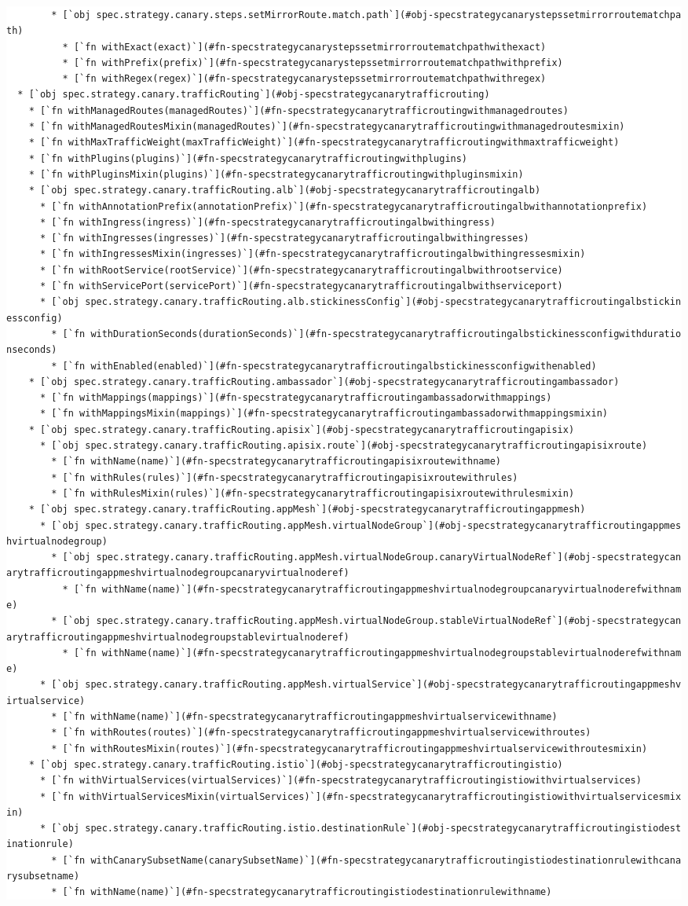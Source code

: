             * [`obj spec.strategy.canary.steps.setMirrorRoute.match.path`](#obj-specstrategycanarystepssetmirrorroutematchpath)
              * [`fn withExact(exact)`](#fn-specstrategycanarystepssetmirrorroutematchpathwithexact)
              * [`fn withPrefix(prefix)`](#fn-specstrategycanarystepssetmirrorroutematchpathwithprefix)
              * [`fn withRegex(regex)`](#fn-specstrategycanarystepssetmirrorroutematchpathwithregex)
      * [`obj spec.strategy.canary.trafficRouting`](#obj-specstrategycanarytrafficrouting)
        * [`fn withManagedRoutes(managedRoutes)`](#fn-specstrategycanarytrafficroutingwithmanagedroutes)
        * [`fn withManagedRoutesMixin(managedRoutes)`](#fn-specstrategycanarytrafficroutingwithmanagedroutesmixin)
        * [`fn withMaxTrafficWeight(maxTrafficWeight)`](#fn-specstrategycanarytrafficroutingwithmaxtrafficweight)
        * [`fn withPlugins(plugins)`](#fn-specstrategycanarytrafficroutingwithplugins)
        * [`fn withPluginsMixin(plugins)`](#fn-specstrategycanarytrafficroutingwithpluginsmixin)
        * [`obj spec.strategy.canary.trafficRouting.alb`](#obj-specstrategycanarytrafficroutingalb)
          * [`fn withAnnotationPrefix(annotationPrefix)`](#fn-specstrategycanarytrafficroutingalbwithannotationprefix)
          * [`fn withIngress(ingress)`](#fn-specstrategycanarytrafficroutingalbwithingress)
          * [`fn withIngresses(ingresses)`](#fn-specstrategycanarytrafficroutingalbwithingresses)
          * [`fn withIngressesMixin(ingresses)`](#fn-specstrategycanarytrafficroutingalbwithingressesmixin)
          * [`fn withRootService(rootService)`](#fn-specstrategycanarytrafficroutingalbwithrootservice)
          * [`fn withServicePort(servicePort)`](#fn-specstrategycanarytrafficroutingalbwithserviceport)
          * [`obj spec.strategy.canary.trafficRouting.alb.stickinessConfig`](#obj-specstrategycanarytrafficroutingalbstickinessconfig)
            * [`fn withDurationSeconds(durationSeconds)`](#fn-specstrategycanarytrafficroutingalbstickinessconfigwithdurationseconds)
            * [`fn withEnabled(enabled)`](#fn-specstrategycanarytrafficroutingalbstickinessconfigwithenabled)
        * [`obj spec.strategy.canary.trafficRouting.ambassador`](#obj-specstrategycanarytrafficroutingambassador)
          * [`fn withMappings(mappings)`](#fn-specstrategycanarytrafficroutingambassadorwithmappings)
          * [`fn withMappingsMixin(mappings)`](#fn-specstrategycanarytrafficroutingambassadorwithmappingsmixin)
        * [`obj spec.strategy.canary.trafficRouting.apisix`](#obj-specstrategycanarytrafficroutingapisix)
          * [`obj spec.strategy.canary.trafficRouting.apisix.route`](#obj-specstrategycanarytrafficroutingapisixroute)
            * [`fn withName(name)`](#fn-specstrategycanarytrafficroutingapisixroutewithname)
            * [`fn withRules(rules)`](#fn-specstrategycanarytrafficroutingapisixroutewithrules)
            * [`fn withRulesMixin(rules)`](#fn-specstrategycanarytrafficroutingapisixroutewithrulesmixin)
        * [`obj spec.strategy.canary.trafficRouting.appMesh`](#obj-specstrategycanarytrafficroutingappmesh)
          * [`obj spec.strategy.canary.trafficRouting.appMesh.virtualNodeGroup`](#obj-specstrategycanarytrafficroutingappmeshvirtualnodegroup)
            * [`obj spec.strategy.canary.trafficRouting.appMesh.virtualNodeGroup.canaryVirtualNodeRef`](#obj-specstrategycanarytrafficroutingappmeshvirtualnodegroupcanaryvirtualnoderef)
              * [`fn withName(name)`](#fn-specstrategycanarytrafficroutingappmeshvirtualnodegroupcanaryvirtualnoderefwithname)
            * [`obj spec.strategy.canary.trafficRouting.appMesh.virtualNodeGroup.stableVirtualNodeRef`](#obj-specstrategycanarytrafficroutingappmeshvirtualnodegroupstablevirtualnoderef)
              * [`fn withName(name)`](#fn-specstrategycanarytrafficroutingappmeshvirtualnodegroupstablevirtualnoderefwithname)
          * [`obj spec.strategy.canary.trafficRouting.appMesh.virtualService`](#obj-specstrategycanarytrafficroutingappmeshvirtualservice)
            * [`fn withName(name)`](#fn-specstrategycanarytrafficroutingappmeshvirtualservicewithname)
            * [`fn withRoutes(routes)`](#fn-specstrategycanarytrafficroutingappmeshvirtualservicewithroutes)
            * [`fn withRoutesMixin(routes)`](#fn-specstrategycanarytrafficroutingappmeshvirtualservicewithroutesmixin)
        * [`obj spec.strategy.canary.trafficRouting.istio`](#obj-specstrategycanarytrafficroutingistio)
          * [`fn withVirtualServices(virtualServices)`](#fn-specstrategycanarytrafficroutingistiowithvirtualservices)
          * [`fn withVirtualServicesMixin(virtualServices)`](#fn-specstrategycanarytrafficroutingistiowithvirtualservicesmixin)
          * [`obj spec.strategy.canary.trafficRouting.istio.destinationRule`](#obj-specstrategycanarytrafficroutingistiodestinationrule)
            * [`fn withCanarySubsetName(canarySubsetName)`](#fn-specstrategycanarytrafficroutingistiodestinationrulewithcanarysubsetname)
            * [`fn withName(name)`](#fn-specstrategycanarytrafficroutingistiodestinationrulewithname)